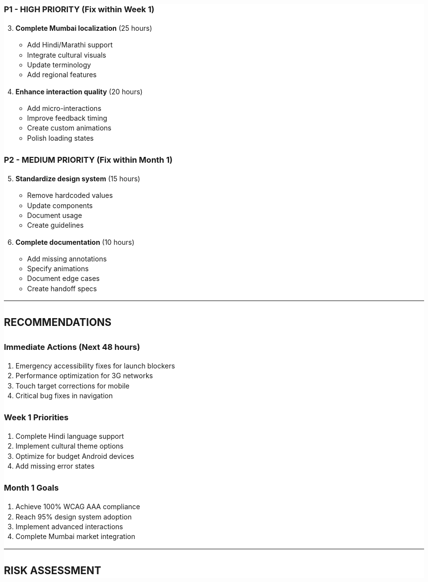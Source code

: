 ### P1 - HIGH PRIORITY (Fix within Week 1)
3. **Complete Mumbai localization** (25 hours)
   - Add Hindi/Marathi support
   - Integrate cultural visuals
   - Update terminology
   - Add regional features

4. **Enhance interaction quality** (20 hours)
   - Add micro-interactions
   - Improve feedback timing
   - Create custom animations
   - Polish loading states

### P2 - MEDIUM PRIORITY (Fix within Month 1)
5. **Standardize design system** (15 hours)
   - Remove hardcoded values
   - Update components
   - Document usage
   - Create guidelines

6. **Complete documentation** (10 hours)
   - Add missing annotations
   - Specify animations
   - Document edge cases
   - Create handoff specs

---

## RECOMMENDATIONS

### Immediate Actions (Next 48 hours)
1. Emergency accessibility fixes for launch blockers
2. Performance optimization for 3G networks
3. Touch target corrections for mobile
4. Critical bug fixes in navigation

### Week 1 Priorities
1. Complete Hindi language support
2. Implement cultural theme options
3. Optimize for budget Android devices
4. Add missing error states

### Month 1 Goals
1. Achieve 100% WCAG AAA compliance
2. Reach 95% design system adoption
3. Implement advanced interactions
4. Complete Mumbai market integration

---

## RISK ASSESSMENT
